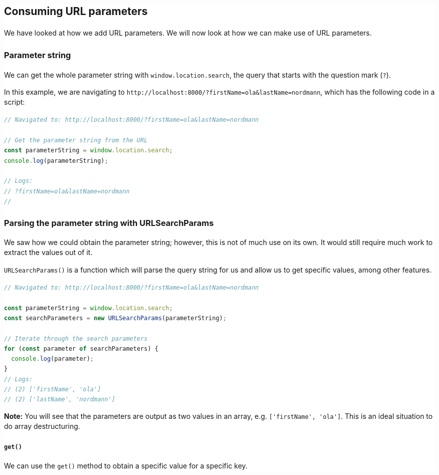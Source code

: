 ## Consuming URL parameters

We have looked at how we add URL parameters. We will now look at how we can make use of URL parameters.

### Parameter string

We can get the whole parameter string with `window.location.search`, the query that starts with the question mark (`?`).

In this example, we are navigating to `http://localhost:8000/?firstName=ola&lastName=nordmann`, which has the following code in a script:

```js
// Navigated to: http://localhost:8000/?firstName=ola&lastName=nordmann

// Get the parameter string from the URL
const parameterString = window.location.search;
console.log(parameterString);

// Logs:
// ?firstName=ola&lastName=nordmann
//
```

### Parsing the parameter string with URLSearchParams

We saw how we could obtain the parameter string; however, this is not of much use on its own. It would still require much work to extract the values out of it.

`URLSearchParams()` is a function which will parse the query string for us and allow us to get specific values, among other features.

```js
// Navigated to: http://localhost:8000/?firstName=ola&lastName=nordmann

const parameterString = window.location.search;
const searchParameters = new URLSearchParams(parameterString);

// Iterate through the search parameters
for (const parameter of searchParameters) {
  console.log(parameter);
}
// Logs:
// (2) ['firstName', 'ola']
// (2) ['lastName', 'nordmann']
```

**Note:** You will see that the parameters are output as two values in an array, e.g. `['firstName', 'ola']`. This is an ideal situation to do array destructuring.

#### `get()`

We can use the `get()` method to obtain a specific value for a specific key.
